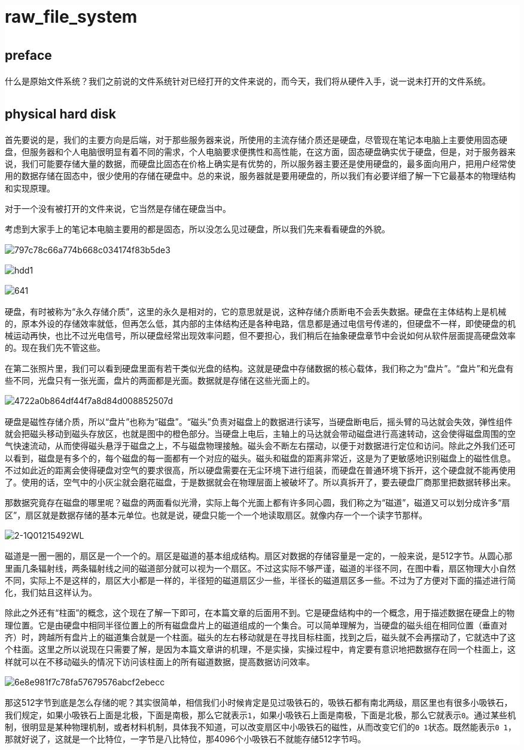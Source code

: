 # raw_file_system

## preface

什么是原始文件系统？我们之前说的文件系统针对已经打开的文件来说的，而今天，我们将从硬件入手，说一说未打开的文件系统。

## physical hard disk

首先要说的是，我们的主要方向是后端，对于那些服务器来说，所使用的主流存储介质还是硬盘，尽管现在笔记本电脑上主要使用固态硬盘，但服务器和个人电脑很明显有着不同的需求，个人电脑要求便携性和高性能，在这方面，固态硬盘确实优于硬盘，但是，对于服务器来说，我们可能要存储大量的数据，而硬盘比固态在价格上确实是有优势的，所以服务器主要还是使用硬盘的，最多面向用户，把用户经常使用的数据存储在固态中，很少使用的存储在硬盘中。总的来说，服务器就是要用硬盘的，所以我们有必要详细了解一下它最基本的物理结构和实现原理。

对于一个没有被打开的文件来说，它当然是存储在硬盘当中。

考虑到大家手上的笔记本电脑主要用的都是固态，所以没怎么见过硬盘，所以我们先来看看硬盘的外貌。

 ![797c78c66a774b668c034174f83b5de3](https://md-wind.oss-cn-nanjing.aliyuncs.com/md/202411201415089.jpeg)

![hdd1](https://md-wind.oss-cn-nanjing.aliyuncs.com/md/202411201416269.jpg)

![641](https://md-wind.oss-cn-nanjing.aliyuncs.com/md/202411201442601.png)

硬盘，有时被称为“永久存储介质”，这里的永久是相对的，它的意思就是说，这种存储介质断电不会丢失数据。硬盘在主体结构上是机械的，原本外设的存储效率就低，但再怎么低，其内部的主体结构还是各种电路，信息都是通过电信号传递的，但硬盘不一样，即使硬盘的机械运动再快，也比不过光电信号，所以硬盘经常出现效率问题，但不要担心，我们稍后在抽象硬盘章节中会说如何从软件层面提高硬盘效率的。现在我们先不管这些。

在第二张照片里，我们可以看到硬盘里面有若干类似光盘的结构。这就是硬盘中存储数据的核心载体，我们称之为“盘片”。“盘片”和光盘有些不同，光盘只有一张光面，盘片的两面都是光面。数据就是存储在这些光面上的。

![4722a0b864df44f7a8d84d008852507d](https://md-wind.oss-cn-nanjing.aliyuncs.com/md/202411201446684.jpg)

硬盘是磁性存储介质，所以“盘片”也称为“磁盘”。“磁头”负责对磁盘上的数据进行读写，当硬盘断电后，摇头臂的马达就会失效，弹性组件就会把磁头移动到磁头存放区，也就是图中的橙色部分。当硬盘上电后，主轴上的马达就会带动磁盘进行高速转动，这会使得磁盘周围的空气快速流动，从而使得磁头悬浮于磁盘之上，不与磁盘物理接触。磁头会不断左右摆动，以便于对数据进行定位和访问。除此之外我们还可以看到，磁盘是有多个的，每个磁盘的每一面都有一个对应的磁头。磁头和磁盘的距离非常近，这是为了更敏感地识别磁盘上的磁性信息。不过如此近的距离会使得硬盘对空气的要求很高，所以硬盘需要在无尘环境下进行组装，而硬盘在普通环境下拆开，这个硬盘就不能再使用了。使用的话，空气中的小灰尘就会磨花磁盘，于是数据就会在物理层面上被破坏了。所以真拆开了，要去硬盘厂商那里把数据转移出来。

那数据究竟存在磁盘的哪里呢？磁盘的两面看似光滑，实际上每个光面上都有许多同心圆，我们称之为“磁道”，磁道又可以划分成许多“扇区”，扇区就是数据存储的基本元单位。也就是说，硬盘只能一个一个地读取扇区。就像内存一个一个读字节那样。

![2-1Q01215492WL](https://md-wind.oss-cn-nanjing.aliyuncs.com/md/202411201527534.jpg)

磁道是一圈一圈的，扇区是一个一个的。扇区是磁道的基本组成结构。扇区对数据的存储容量是一定的，一般来说，是512字节。从圆心那里画几条辐射线，两条辐射线之间的磁道部分就可以视为一个扇区。不过这实际不够严谨，磁道的半径不同，在图中看，扇区物理大小自然不同，实际上不是这样的，扇区大小都是一样的，半径短的磁道扇区少一些，半径长的磁道扇区多一些。不过为了方便对下面的描述进行简化，我们姑且这样认为。

除此之外还有“柱面”的概念，这个现在了解一下即可，在本篇文章的后面用不到。它是硬盘结构中的一个概念，用于描述数据在硬盘上的物理位置。它是由硬盘中相同半径位置上的所有磁盘盘片上的磁道组成的一个集合。可以简单理解为，当硬盘的磁头组在相同位置（垂直对齐）时，跨越所有盘片上的磁道集合就是一个柱面。磁头的左右移动就是在寻找目标柱面，找到之后，磁头就不会再摆动了，它就选中了这个柱面。这里之所以说现在只需要了解，是因为本篇文章讲的机理，不是实操，实操过程中，肯定要有意识地把数据存在同一个柱面上，这样就可以在不移动磁头的情况下访问该柱面上的所有磁道数据，提高数据访问效率。

![6e8e981f7c78fa57679576abcf2ebecc](https://md-wind.oss-cn-nanjing.aliyuncs.com/md/202411201614099.png)

那这512字节到底是怎么存储的呢？其实很简单，相信我们小时候肯定是见过吸铁石的，吸铁石都有南北两级，扇区里也有很多小吸铁石，我们规定，如果小吸铁石上面是北极，下面是南极，那么它就表示`1`，如果小吸铁石上面是南极，下面是北极，那么它就表示`0`。通过某些机制，很明显是某种物理机制，或者材料机制，具体我不知道，可以改变扇区中小吸铁石的磁性，从而改变它们的`0 1`状态。既然能表示`0 1`，那就好说了，这就是一个比特位，一字节是八比特位，那4096个小吸铁石不就能存储512字节吗。
